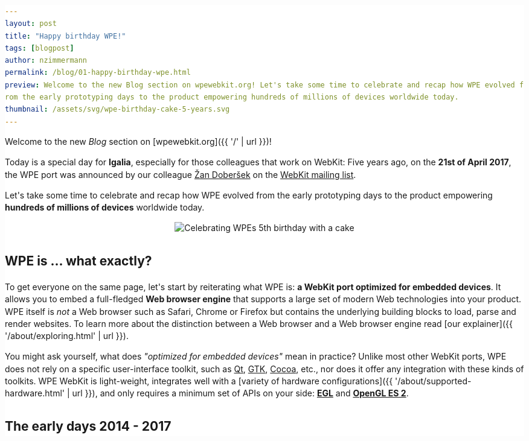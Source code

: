 ```yaml
---
layout: post
title: "Happy birthday WPE!"
tags: [blogpost]
author: nzimmermann
permalink: /blog/01-happy-birthday-wpe.html
preview: Welcome to the new Blog section on wpewebkit.org! Let's take some time to celebrate and recap how WPE evolved from the early prototyping days to the product empowering hundreds of millions of devices worldwide today.
thumbnail: /assets/svg/wpe-birthday-cake-5-years.svg
---
```


Welcome to the new *Blog* section on [wpewebkit.org]({{ '/' | url }})!

Today is a special day for **Igalia**, especially for those colleagues that work on WebKit:
Five years ago, on the **21st of April 2017**, the WPE port was announced by our colleague
[Žan Doberšek](https://www.igalia.com/team/zdobersek) on the [WebKit mailing list](https://lists.webkit.org/pipermail/webkit-dev/2017-April/028923.html).

Let's take some time to celebrate and recap how WPE evolved from the early prototyping days to the product empowering **hundreds of millions of devices**
worldwide today.

<div align="center">
<img style="width: 75%;" src="{{ '/assets/svg/wpe-birthday-cake-5-years.svg' | url }}" alt="Celebrating WPEs 5th birthday with a cake">
</div>

## WPE is ... what exactly?

To get everyone on the same page, let's start by reiterating what WPE is: **a WebKit port optimized for embedded devices**.
It allows you to embed a full-fledged **Web browser engine** that supports a large set of modern Web technologies into your product.
WPE itself is *not* a Web browser such as Safari, Chrome or Firefox but contains the underlying building blocks to load, parse and
render websites. To learn more about the distinction between a Web browser and a Web browser engine read [our explainer]({{ '/about/exploring.html' | url }}).

You might ask yourself, what does *"optimized for embedded devices"* mean in practice? Unlike most other WebKit ports, WPE does not
rely on a specific user-interface toolkit, such as [Qt](https://qt.io), [GTK](https://gtk.org), [Cocoa](https://en.wikipedia.org/wiki/Cocoa_(API)),
etc., nor does it offer any integration with these kinds of toolkits. WPE WebKit is light-weight, integrates well with a
[variety of hardware configurations]({{ '/about/supported-hardware.html' | url }}), and only requires a minimum set of APIs on your side:
**[EGL](https://en.wikipedia.org/wiki/EGL_(API))** and **[OpenGL ES 2](https://en.wikipedia.org/wiki/OpenGL_ES)**.

## The early days 2014 - 2017
